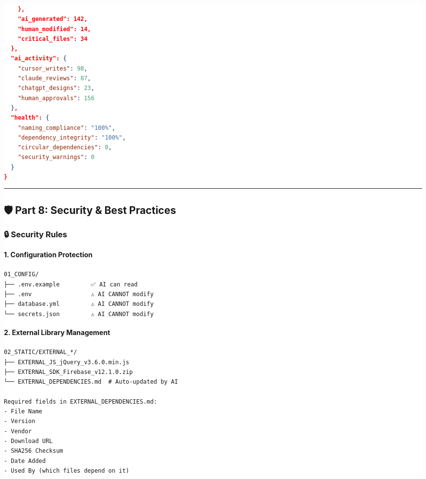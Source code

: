 ```json
    },
    "ai_generated": 142,
    "human_modified": 14,
    "critical_files": 34
  },
  "ai_activity": {
    "cursor_writes": 98,
    "claude_reviews": 87,
    "chatgpt_designs": 23,
    "human_approvals": 156
  },
  "health": {
    "naming_compliance": "100%",
    "dependency_integrity": "100%",
    "circular_dependencies": 0,
    "security_warnings": 0
  }
}
```

---

## 🛡️ Part 8: Security & Best Practices

### 🔒 Security Rules

#### 1. Configuration Protection
```
01_CONFIG/
├── .env.example         ✅ AI can read
├── .env                 ⚠️ AI CANNOT modify
├── database.yml         ⚠️ AI CANNOT modify
└── secrets.json         ⚠️ AI CANNOT modify
```

#### 2. External Library Management
```
02_STATIC/EXTERNAL_*/
├── EXTERNAL_JS_jQuery_v3.6.0.min.js
├── EXTERNAL_SDK_Firebase_v12.1.0.zip
└── EXTERNAL_DEPENDENCIES.md  # Auto-updated by AI

Required fields in EXTERNAL_DEPENDENCIES.md:
- File Name
- Version
- Vendor
- Download URL
- SHA256 Checksum
- Date Added
- Used By (which files depend on it)
```
